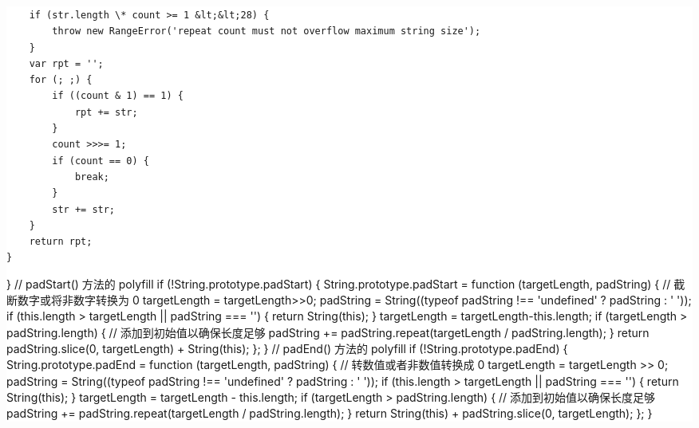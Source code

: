        if (str.length \* count >= 1 &lt;&lt;28) {
            throw new RangeError('repeat count must not overflow maximum string size');
        }
        var rpt = '';
        for (; ;) {
            if ((count & 1) == 1) {
                rpt += str;
            }
            count >>>= 1;
            if (count == 0) {
                break;
            }
            str += str;
        }
        return rpt;
    }
}
// padStart() 方法的 polyfill
if (!String.prototype.padStart) {
    String.prototype.padStart = function (targetLength, padString) {
        // 截断数字或将非数字转换为 0
        targetLength = targetLength>>0; 
        padString = String((typeof padString !== 'undefined' ? padString : ' '));
        if (this.length > targetLength || padString === '') {
            return String(this);
        }
        targetLength = targetLength-this.length;
        if (targetLength > padString.length) {
            // 添加到初始值以确保长度足够
            padString += padString.repeat(targetLength / padString.length); 
        }
        return padString.slice(0, targetLength) + String(this);
    };
}
// padEnd() 方法的 polyfill
if (!String.prototype.padEnd) {
    String.prototype.padEnd = function (targetLength, padString) {
        // 转数值或者非数值转换成 0
        targetLength = targetLength >> 0; 
        padString = String((typeof padString !== 'undefined' ? padString : ' '));
        if (this.length > targetLength || padString === '') {
            return String(this);
        }
        targetLength = targetLength - this.length;
        if (targetLength > padString.length) {
            // 添加到初始值以确保长度足够
            padString += padString.repeat(targetLength / padString.length);
        }
        return String(this) + padString.slice(0, targetLength);
    };
}
